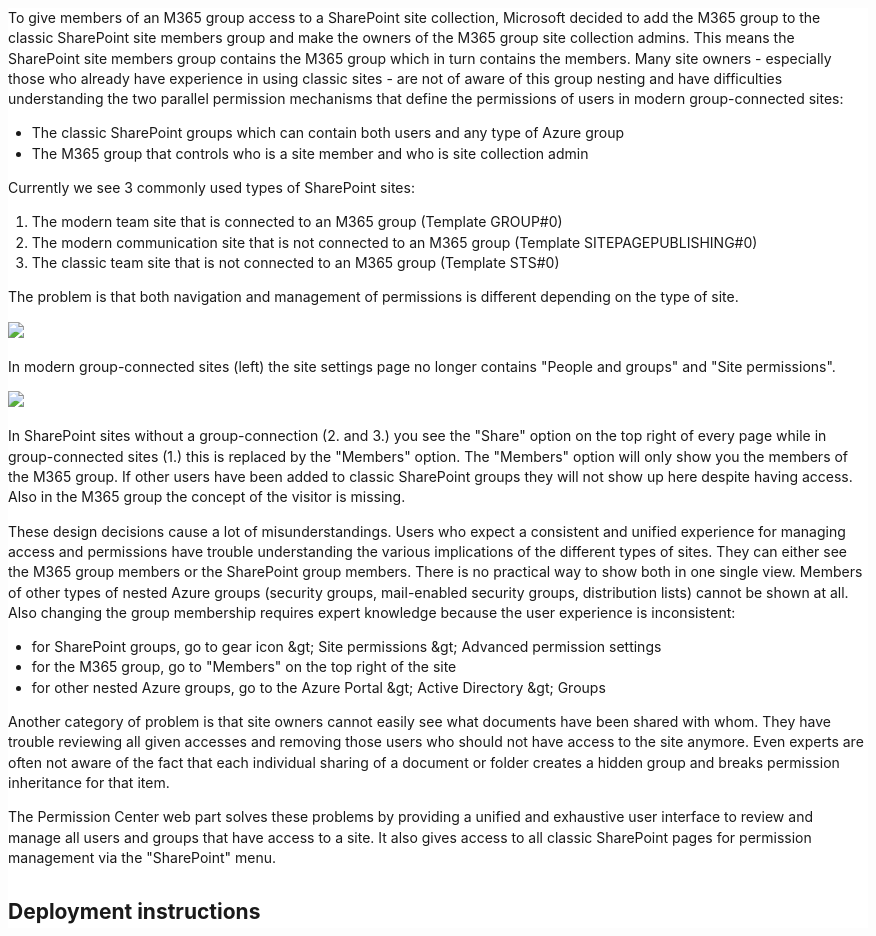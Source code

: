 To give members of an M365 group access to a SharePoint site collection, Microsoft decided to add the M365 group to the classic SharePoint site members group and make the owners of the M365 group site collection admins. This means the SharePoint site members group contains the M365 group which in turn contains the members. Many site owners - especially those who already have experience in using classic sites - are not of aware of this group nesting and have difficulties understanding the two parallel permission mechanisms that define the permissions of users in modern group-connected sites:

- The classic SharePoint groups which can contain both users and any type of Azure group
- The M365 group that controls who is a site member and who is site collection admin

Currently we see 3 commonly used types of SharePoint sites:

1. The modern team site that is connected to an M365 group (Template GROUP#0)
2. The modern communication site that is not connected to an M365 group (Template SITEPAGEPUBLISHING#0)
3. The classic team site that is not connected to an M365 group (Template STS#0)

The problem is that both navigation and management of permissions is different depending on the type of site.

<img src="/V1.0.0.0/Images/2%20Problem%20Statment%201.png" style="width:auto;max-width:800"/>

In modern group-connected sites (left) the site settings page no longer contains &quot;People and groups&quot; and &quot;Site permissions&quot;.

<img src="/V1.0.0.0/Images/3%20Problem%20Statment%202.png" style="width:auto;max-width:800"/>

In SharePoint sites without a group-connection (2. and 3.) you see the &quot;Share&quot; option on the top right of every page while in group-connected sites (1.) this is replaced by the &quot;Members&quot; option. The &quot;Members&quot; option will only show you the members of the M365 group. If other users have been added to classic SharePoint groups they will not show up here despite having access. Also in the M365 group the concept of the visitor is missing.

These design decisions cause a lot of misunderstandings. Users who expect a consistent and unified experience for managing access and permissions have trouble understanding the various implications of the different types of sites. They can either see the M365 group members or the SharePoint group members. There is no practical way to show both in one single view. Members of other types of nested Azure groups (security groups, mail-enabled security groups, distribution lists) cannot be shown at all. Also changing the group membership requires expert knowledge because the user experience is inconsistent:

- for SharePoint groups, go to gear icon \&gt; Site permissions \&gt; Advanced permission settings
- for the M365 group, go to &quot;Members&quot; on the top right of the site
- for other nested Azure groups, go to the Azure Portal \&gt; Active Directory \&gt; Groups

Another category of problem is that site owners cannot easily see what documents have been shared with whom. They have trouble reviewing all given accesses and removing those users who should not have access to the site anymore. Even experts are often not aware of the fact that each individual sharing of a document or folder creates a hidden group and breaks permission inheritance for that item.

The Permission Center web part solves these problems by providing a unified and exhaustive user interface to review and manage all users and groups that have access to a site. It also gives access to all classic SharePoint pages for permission management via the &quot;SharePoint&quot; menu.

## Deployment instructions
